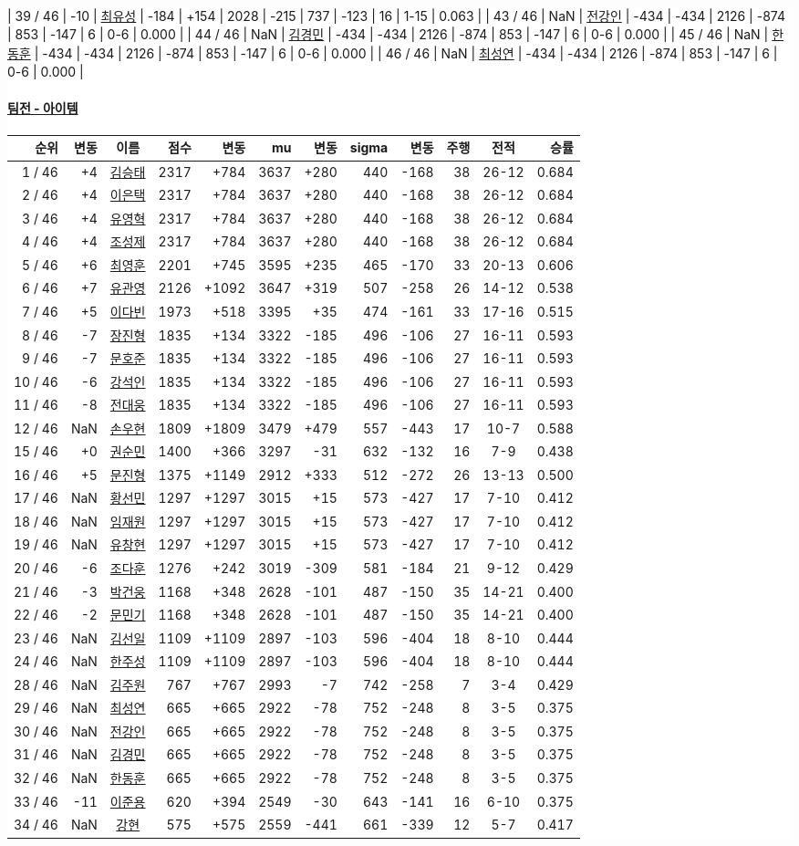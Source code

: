 | 39 / 46 | -10 | [최유성](../choiyuseong) | -184 | +154 | 2028 | -215 | 737 | -123 | 16 | 1-15 | 0.063 |
| 43 / 46 | NaN | [전강인](../jeongangin) | -434 | -434 | 2126 | -874 | 853 | -147 | 6 | 0-6 | 0.000 |
| 44 / 46 | NaN | [김경민](../gimgyeongmin) | -434 | -434 | 2126 | -874 | 853 | -147 | 6 | 0-6 | 0.000 |
| 45 / 46 | NaN | [한동훈](../handonghun) | -434 | -434 | 2126 | -874 | 853 | -147 | 6 | 0-6 | 0.000 |
| 46 / 46 | NaN | [최성연](../choiseongyeon) | -434 | -434 | 2126 | -874 | 853 | -147 | 6 | 0-6 | 0.000 |


#### [팀전 - 아이템](../team-item)


| 순위 | 변동 | 이름 | 점수 | 변동 | mu | 변동 | sigma | 변동 | 주행 | 전적 | 승률 |
|---:|---:|:---:|---:|---:|---:|---:|---:|---:|---:|:---:|---:|
| 1 / 46 | +4 | [김승태](../gimseungtae) | 2317 | +784 | 3637 | +280 | 440 | -168 | 38 | 26-12 | 0.684 |
| 2 / 46 | +4 | [이은택](../ieuntaek) | 2317 | +784 | 3637 | +280 | 440 | -168 | 38 | 26-12 | 0.684 |
| 3 / 46 | +4 | [유영혁](../yuyeonghyeok) | 2317 | +784 | 3637 | +280 | 440 | -168 | 38 | 26-12 | 0.684 |
| 4 / 46 | +4 | [조성제](../joseongje) | 2317 | +784 | 3637 | +280 | 440 | -168 | 38 | 26-12 | 0.684 |
| 5 / 46 | +6 | [최영훈](../choiyeonghun) | 2201 | +745 | 3595 | +235 | 465 | -170 | 33 | 20-13 | 0.606 |
| 6 / 46 | +7 | [유관영](../yugwanyeong) | 2126 | +1092 | 3647 | +319 | 507 | -258 | 26 | 14-12 | 0.538 |
| 7 / 46 | +5 | [이다빈](../idabin) | 1973 | +518 | 3395 | +35 | 474 | -161 | 33 | 17-16 | 0.515 |
| 8 / 46 | -7 | [장진형](../jangjinhyeong) | 1835 | +134 | 3322 | -185 | 496 | -106 | 27 | 16-11 | 0.593 |
| 9 / 46 | -7 | [문호준](../munhojun) | 1835 | +134 | 3322 | -185 | 496 | -106 | 27 | 16-11 | 0.593 |
| 10 / 46 | -6 | [강석인](../gangseokin) | 1835 | +134 | 3322 | -185 | 496 | -106 | 27 | 16-11 | 0.593 |
| 11 / 46 | -8 | [전대웅](../jeondaewoong) | 1835 | +134 | 3322 | -185 | 496 | -106 | 27 | 16-11 | 0.593 |
| 12 / 46 | NaN | [손우현](../sonuhyeon) | 1809 | +1809 | 3479 | +479 | 557 | -443 | 17 | 10-7 | 0.588 |
| 15 / 46 | +0 | [권순민](../gweonsoonmin) | 1400 | +366 | 3297 | -31 | 632 | -132 | 16 | 7-9 | 0.438 |
| 16 / 46 | +5 | [문진형](../munjinhyeong) | 1375 | +1149 | 2912 | +333 | 512 | -272 | 26 | 13-13 | 0.500 |
| 17 / 46 | NaN | [황선민](../hwangseongmin) | 1297 | +1297 | 3015 | +15 | 573 | -427 | 17 | 7-10 | 0.412 |
| 18 / 46 | NaN | [임재원](../imjaewon) | 1297 | +1297 | 3015 | +15 | 573 | -427 | 17 | 7-10 | 0.412 |
| 19 / 46 | NaN | [유창현](../yuchanghyeon) | 1297 | +1297 | 3015 | +15 | 573 | -427 | 17 | 7-10 | 0.412 |
| 20 / 46 | -6 | [조다훈](../jodahun) | 1276 | +242 | 3019 | -309 | 581 | -184 | 21 | 9-12 | 0.429 |
| 21 / 46 | -3 | [박건웅](../bakgeonung) | 1168 | +348 | 2628 | -101 | 487 | -150 | 35 | 14-21 | 0.400 |
| 22 / 46 | -2 | [문민기](../munmingi) | 1168 | +348 | 2628 | -101 | 487 | -150 | 35 | 14-21 | 0.400 |
| 23 / 46 | NaN | [김선일](../gimseonil) | 1109 | +1109 | 2897 | -103 | 596 | -404 | 18 | 8-10 | 0.444 |
| 24 / 46 | NaN | [한주성](../hanjuseong) | 1109 | +1109 | 2897 | -103 | 596 | -404 | 18 | 8-10 | 0.444 |
| 28 / 46 | NaN | [김주원](../gimjuwon) | 767 | +767 | 2993 | -7 | 742 | -258 | 7 | 3-4 | 0.429 |
| 29 / 46 | NaN | [최성연](../choiseongyeon) | 665 | +665 | 2922 | -78 | 752 | -248 | 8 | 3-5 | 0.375 |
| 30 / 46 | NaN | [전강인](../jeongangin) | 665 | +665 | 2922 | -78 | 752 | -248 | 8 | 3-5 | 0.375 |
| 31 / 46 | NaN | [김경민](../gimgyeongmin) | 665 | +665 | 2922 | -78 | 752 | -248 | 8 | 3-5 | 0.375 |
| 32 / 46 | NaN | [한동훈](../handonghun) | 665 | +665 | 2922 | -78 | 752 | -248 | 8 | 3-5 | 0.375 |
| 33 / 46 | -11 | [이준용](../ijunyong) | 620 | +394 | 2549 | -30 | 643 | -141 | 16 | 6-10 | 0.375 |
| 34 / 46 | NaN | [강현](../ganghyeon) | 575 | +575 | 2559 | -441 | 661 | -339 | 12 | 5-7 | 0.417 |